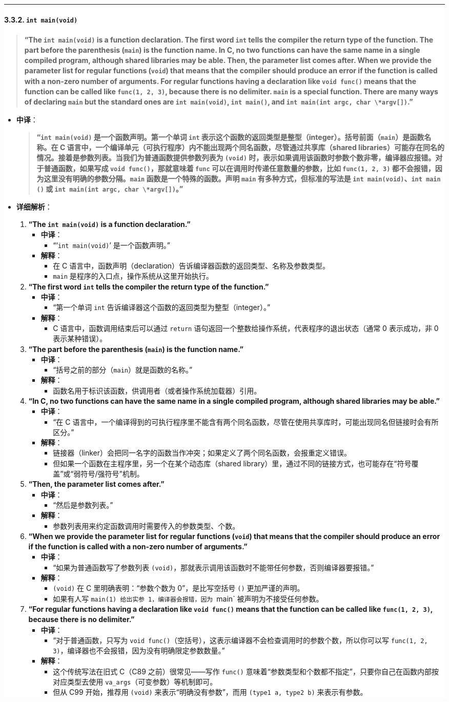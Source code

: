 ------

#### 3.3.2. `int main(void)`

> **“The `int main(void)` is a function declaration. The first word `int` tells the compiler the return type of the function. The part before the parenthesis (`main`) is the function name. In C, no two functions can have the same name in a single compiled program, although shared libraries may be able. Then, the parameter list comes after. When we provide the parameter list for regular functions (`void`) that means that the compiler should produce an error if the function is called with a non-zero number of arguments. For regular functions having a declaration like `void func()` means that the function can be called like `func(1, 2, 3)`, because there is no delimiter. `main` is a special function. There are many ways of declaring `main` but the standard ones are `int main(void)`, `int main()`, and `int main(int argc, char \*argv[])`.”**

- **中译**：

  > **“`int main(void)` 是一个函数声明。第一个单词 `int` 表示这个函数的返回类型是整型（integer）。括号前面（`main`）是函数名称。在 C 语言中，一个编译单元（可执行程序）内不能出现两个同名函数，尽管通过共享库（shared libraries）可能存在同名的情况。接着是参数列表。当我们为普通函数提供参数列表为 `(void)` 时，表示如果调用该函数时参数个数非零，编译器应报错。对于普通函数，如果写成 `void func()`，那就意味着 `func` 可以在调用时传递任意数量的参数，比如 `func(1, 2, 3)` 都不会报错，因为这里没有明确的参数分隔。`main` 函数是一个特殊的函数。声明 `main` 有多种方式，但标准的写法是 `int main(void)`、`int main()` 或 `int main(int argc, char \*argv[])`。”**

- **详细解析**：

  1. **“The `int main(void)` is a function declaration.”**
     - **中译**：
       - “‘`int main(void)`’ 是一个函数声明。”
     - **解释**：
       - 在 C 语言中，函数声明（declaration）告诉编译器函数的返回类型、名称及参数类型。
       - `main` 是程序的入口点，操作系统从这里开始执行。
  2. **“The first word `int` tells the compiler the return type of the function.”**
     - **中译**：
       - “第一个单词 `int` 告诉编译器这个函数的返回类型为整型（integer）。”
     - **解释**：
       - C 语言中，函数调用结束后可以通过 `return` 语句返回一个整数给操作系统，代表程序的退出状态（通常 0 表示成功，非 0 表示某种错误）。
  3. **“The part before the parenthesis (`main`) is the function name.”**
     - **中译**：
       - “括号之前的部分（`main`）就是函数的名称。”
     - **解释**：
       - 函数名用于标识该函数，供调用者（或者操作系统加载器）引用。
  4. **“In C, no two functions can have the same name in a single compiled program, although shared libraries may be able.”**
     - **中译**：
       - “在 C 语言中，一个编译得到的可执行程序里不能含有两个同名函数，尽管在使用共享库时，可能出现同名但链接时会有所区分。”
     - **解释**：
       - 链接器（linker）会把同一名字的函数当作冲突；如果定义了两个同名函数，会报重定义错误。
       - 但如果一个函数在主程序里，另一个在某个动态库（shared library）里，通过不同的链接方式，也可能存在“符号覆盖”或“弱符号/强符号”机制。
  5. **“Then, the parameter list comes after.”**
     - **中译**：
       - “然后是参数列表。”
     - **解释**：
       - 参数列表用来约定函数调用时需要传入的参数类型、个数。
  6. **“When we provide the parameter list for regular functions (`void`) that means that the compiler should produce an error if the function is called with a non-zero number of arguments.”**
     - **中译**：
       - “如果为普通函数写了参数列表 `(void)`，那就表示调用该函数时不能带任何参数，否则编译器要报错。”
     - **解释**：
       - `(void)` 在 C 里明确表明：“参数个数为 0”，是比写空括号 `()` 更加严谨的声明。
       - 如果有人写 `main(1) 给出实参 1，编译器会报错，因为 `main` 被声明为不接受任何参数。
  7. **“For regular functions having a declaration like `void func()` means that the function can be called like `func(1, 2, 3)`, because there is no delimiter.”**
     - **中译**：
       - “对于普通函数，只写为 `void func()`（空括号），这表示编译器不会检查调用时的参数个数，所以你可以写 `func(1, 2, 3)`，编译器也不会报错，因为没有明确限定参数数量。”
     - **解释**：
       - 这个传统写法在旧式 C（C89 之前）很常见——写作 `func()` 意味着“参数类型和个数都不指定”，只要你自己在函数内部按对应类型去使用 `va_args`（可变参数）等机制即可。
       - 但从 C99 开始，推荐用 `(void)` 来表示“明确没有参数”，而用 `(type1 a, type2 b)` 来表示有参数。